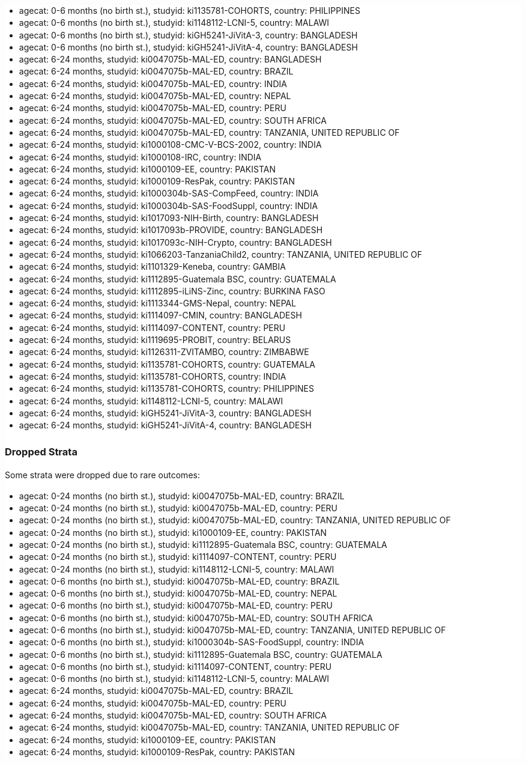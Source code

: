 * agecat: 0-6 months (no birth st.), studyid: ki1135781-COHORTS, country: PHILIPPINES
* agecat: 0-6 months (no birth st.), studyid: ki1148112-LCNI-5, country: MALAWI
* agecat: 0-6 months (no birth st.), studyid: kiGH5241-JiVitA-3, country: BANGLADESH
* agecat: 0-6 months (no birth st.), studyid: kiGH5241-JiVitA-4, country: BANGLADESH
* agecat: 6-24 months, studyid: ki0047075b-MAL-ED, country: BANGLADESH
* agecat: 6-24 months, studyid: ki0047075b-MAL-ED, country: BRAZIL
* agecat: 6-24 months, studyid: ki0047075b-MAL-ED, country: INDIA
* agecat: 6-24 months, studyid: ki0047075b-MAL-ED, country: NEPAL
* agecat: 6-24 months, studyid: ki0047075b-MAL-ED, country: PERU
* agecat: 6-24 months, studyid: ki0047075b-MAL-ED, country: SOUTH AFRICA
* agecat: 6-24 months, studyid: ki0047075b-MAL-ED, country: TANZANIA, UNITED REPUBLIC OF
* agecat: 6-24 months, studyid: ki1000108-CMC-V-BCS-2002, country: INDIA
* agecat: 6-24 months, studyid: ki1000108-IRC, country: INDIA
* agecat: 6-24 months, studyid: ki1000109-EE, country: PAKISTAN
* agecat: 6-24 months, studyid: ki1000109-ResPak, country: PAKISTAN
* agecat: 6-24 months, studyid: ki1000304b-SAS-CompFeed, country: INDIA
* agecat: 6-24 months, studyid: ki1000304b-SAS-FoodSuppl, country: INDIA
* agecat: 6-24 months, studyid: ki1017093-NIH-Birth, country: BANGLADESH
* agecat: 6-24 months, studyid: ki1017093b-PROVIDE, country: BANGLADESH
* agecat: 6-24 months, studyid: ki1017093c-NIH-Crypto, country: BANGLADESH
* agecat: 6-24 months, studyid: ki1066203-TanzaniaChild2, country: TANZANIA, UNITED REPUBLIC OF
* agecat: 6-24 months, studyid: ki1101329-Keneba, country: GAMBIA
* agecat: 6-24 months, studyid: ki1112895-Guatemala BSC, country: GUATEMALA
* agecat: 6-24 months, studyid: ki1112895-iLiNS-Zinc, country: BURKINA FASO
* agecat: 6-24 months, studyid: ki1113344-GMS-Nepal, country: NEPAL
* agecat: 6-24 months, studyid: ki1114097-CMIN, country: BANGLADESH
* agecat: 6-24 months, studyid: ki1114097-CONTENT, country: PERU
* agecat: 6-24 months, studyid: ki1119695-PROBIT, country: BELARUS
* agecat: 6-24 months, studyid: ki1126311-ZVITAMBO, country: ZIMBABWE
* agecat: 6-24 months, studyid: ki1135781-COHORTS, country: GUATEMALA
* agecat: 6-24 months, studyid: ki1135781-COHORTS, country: INDIA
* agecat: 6-24 months, studyid: ki1135781-COHORTS, country: PHILIPPINES
* agecat: 6-24 months, studyid: ki1148112-LCNI-5, country: MALAWI
* agecat: 6-24 months, studyid: kiGH5241-JiVitA-3, country: BANGLADESH
* agecat: 6-24 months, studyid: kiGH5241-JiVitA-4, country: BANGLADESH

### Dropped Strata

Some strata were dropped due to rare outcomes:

* agecat: 0-24 months (no birth st.), studyid: ki0047075b-MAL-ED, country: BRAZIL
* agecat: 0-24 months (no birth st.), studyid: ki0047075b-MAL-ED, country: PERU
* agecat: 0-24 months (no birth st.), studyid: ki0047075b-MAL-ED, country: TANZANIA, UNITED REPUBLIC OF
* agecat: 0-24 months (no birth st.), studyid: ki1000109-EE, country: PAKISTAN
* agecat: 0-24 months (no birth st.), studyid: ki1112895-Guatemala BSC, country: GUATEMALA
* agecat: 0-24 months (no birth st.), studyid: ki1114097-CONTENT, country: PERU
* agecat: 0-24 months (no birth st.), studyid: ki1148112-LCNI-5, country: MALAWI
* agecat: 0-6 months (no birth st.), studyid: ki0047075b-MAL-ED, country: BRAZIL
* agecat: 0-6 months (no birth st.), studyid: ki0047075b-MAL-ED, country: NEPAL
* agecat: 0-6 months (no birth st.), studyid: ki0047075b-MAL-ED, country: PERU
* agecat: 0-6 months (no birth st.), studyid: ki0047075b-MAL-ED, country: SOUTH AFRICA
* agecat: 0-6 months (no birth st.), studyid: ki0047075b-MAL-ED, country: TANZANIA, UNITED REPUBLIC OF
* agecat: 0-6 months (no birth st.), studyid: ki1000304b-SAS-FoodSuppl, country: INDIA
* agecat: 0-6 months (no birth st.), studyid: ki1112895-Guatemala BSC, country: GUATEMALA
* agecat: 0-6 months (no birth st.), studyid: ki1114097-CONTENT, country: PERU
* agecat: 0-6 months (no birth st.), studyid: ki1148112-LCNI-5, country: MALAWI
* agecat: 6-24 months, studyid: ki0047075b-MAL-ED, country: BRAZIL
* agecat: 6-24 months, studyid: ki0047075b-MAL-ED, country: PERU
* agecat: 6-24 months, studyid: ki0047075b-MAL-ED, country: SOUTH AFRICA
* agecat: 6-24 months, studyid: ki0047075b-MAL-ED, country: TANZANIA, UNITED REPUBLIC OF
* agecat: 6-24 months, studyid: ki1000109-EE, country: PAKISTAN
* agecat: 6-24 months, studyid: ki1000109-ResPak, country: PAKISTAN